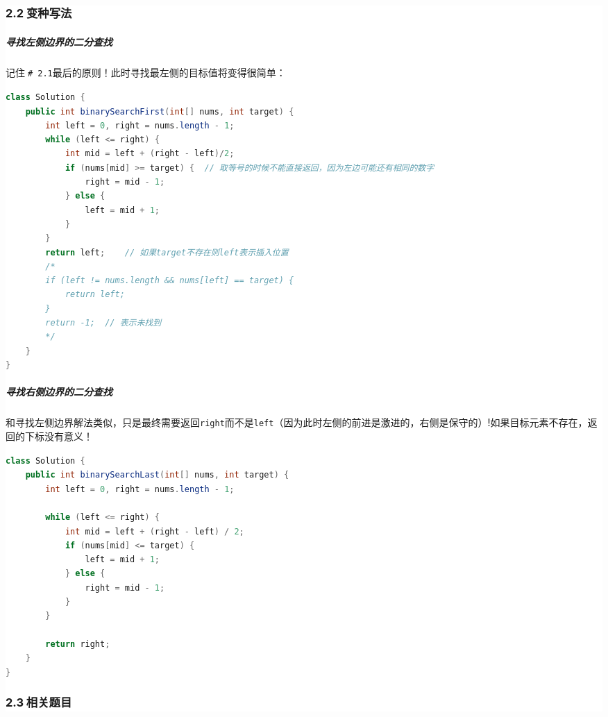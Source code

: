 ### 2.2 变种写法

##### **寻找左侧边界的二分查找**

记住 `# 2.1`最后的原则！此时寻找最左侧的目标值将变得很简单：

```java
class Solution {
    public int binarySearchFirst(int[] nums, int target) {
        int left = 0, right = nums.length - 1;
        while (left <= right) { 
            int mid = left + (right - left)/2;         
            if (nums[mid] >= target) {	// 取等号的时候不能直接返回，因为左边可能还有相同的数字
                right = mid - 1;
            } else {
                left = mid + 1;
            }
        }
        return left;	// 如果target不存在则left表示插入位置
        /*
        if (left != nums.length && nums[left] == target) {
        	return left;
        }
        return -1;	// 表示未找到
        */
    }
}
```

##### **寻找右侧边界的二分查找**

和寻找左侧边界解法类似，只是最终需要返回`right`而不是`left`（因为此时左侧的前进是激进的，右侧是保守的）!如果目标元素不存在，返回的下标没有意义！

```java
class Solution {
    public int binarySearchLast(int[] nums, int target) {
        int left = 0, right = nums.length - 1;

        while (left <= right) {
            int mid = left + (right - left) / 2;
            if (nums[mid] <= target) {
                left = mid + 1;
            } else {
                right = mid - 1;
            }
        }

        return right;
    }
}
```

### 2.3 相关题目
